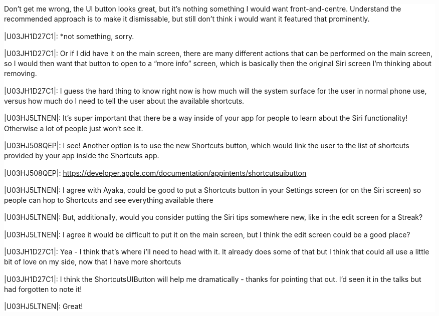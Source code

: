 Don’t get me wrong, the UI button looks great, but it’s nothing something I would want front-and-centre. Understand the recommended approach is to make it dismissable, but still don’t think i would want it featured that prominently.

|U03JH1D27C1|:
*not something, sorry.

|U03JH1D27C1|:
Or if I did have it on the main screen, there are many different actions that can be performed on the main screen, so I would then want that button to open to a “more info” screen, which is basically then the original Siri screen I’m thinking about removing.

|U03JH1D27C1|:
I guess the hard thing to know right now is how much will the system surface for the user in normal phone use, versus how much do I need to tell the user about the available shortcuts.

|U03HJ5LTNEN|:
It’s super important that there be a way inside of your app for people to learn about the Siri functionality! Otherwise a lot of people just won’t see it.

|U03HJ508QEP|:
I see! Another option is to use the new Shortcuts button, which would link the user to the list of shortcuts provided by your app inside the Shortcuts app.

|U03HJ508QEP|:
<https://developer.apple.com/documentation/appintents/shortcutsuibutton>

|U03HJ5LTNEN|:
I agree with Ayaka, could be good to put a Shortcuts button in your Settings screen (or on the Siri screen) so people can hop to Shortcuts and see everything available there

|U03HJ5LTNEN|:
But, additionally, would you consider putting the Siri tips somewhere new, like in the edit screen for a Streak?

|U03HJ5LTNEN|:
I agree it would be difficult to put it on the main screen, but I think the edit screen could be a good place?

|U03JH1D27C1|:
Yea - I think that’s where i’ll need to head with it. It already does some of that but I think that could all use a little bit of love on my side, now that I have more shortcuts

|U03JH1D27C1|:
I think the ShortcutsUIButton will help me dramatically - thanks for pointing that out. I’d seen it in the talks but had forgotten to note it!

|U03HJ5LTNEN|:
Great!
